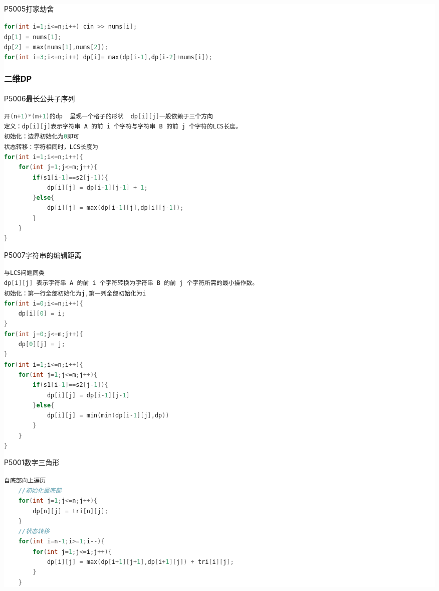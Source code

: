 P5005打家劫舍

```cpp
for(int i=1;i<=n;i++) cin >> nums[i];
dp[1] = nums[1];
dp[2] = max(nums[1],nums[2]);
for(int i=3;i<=n;i++) dp[i]= max(dp[i-1],dp[i-2]+nums[i]);
```

### 二维DP

P5006最长公共子序列

```cpp
开(n+1)*(m+1)的dp  呈现一个格子的形状  dp[i][j]一般依赖于三个方向
定义：dp[i][j]表示字符串 A 的前 i 个字符与字符串 B 的前 j 个字符的LCS长度。
初始化：边界初始化为0即可
状态转移：字符相同时，LCS长度为
for(int i=1;i<=n;i++){
	for(int j=1;j<=m;j++){
		if(s1[i-1]==s2[j-1]){
			dp[i][j] = dp[i-1][j-1] + 1;
		}else{
			dp[i][j] = max(dp[i-1][j],dp[i][j-1]);
		}
	}
}
```

P5007字符串的编辑距离

```cpp
与LCS问题同类
dp[i][j] 表示字符串 A 的前 i 个字符转换为字符串 B 的前 j 个字符所需的最小操作数。
初始化：第一行全部初始化为j,第一列全部初始化为i
for(int i=0;i<=n;i++){
    dp[i][0] = i;
}
for(int j=0;j<=m;j++){
    dp[0][j] = j;
}
for(int i=1;i<=n;i++){
	for(int j=1;j<=m;j++){
		if(s1[i-1]==s2[j-1]){
			dp[i][j] = dp[i-1][j-1]
		}else{
			dp[i][j] = min(min(dp[i-1][j],dp))
		}
	}
}
```

P5001数字三角形

```cpp
自底部向上遍历
    //初始化最底部
    for(int j=1;j<=n;j++){
        dp[n][j] = tri[n][j];
    }
    //状态转移
    for(int i=n-1;i>=1;i--){
        for(int j=1;j<=i;j++){
            dp[i][j] = max(dp[i+1][j+1],dp[i+1][j]) + tri[i][j];
        }
    }
```
